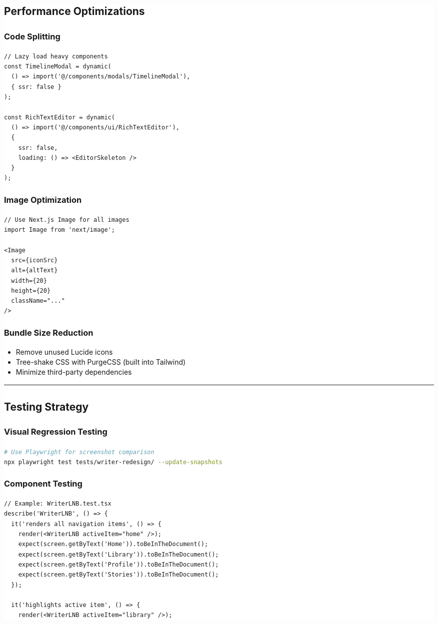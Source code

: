 
## Performance Optimizations

### Code Splitting
```tsx
// Lazy load heavy components
const TimelineModal = dynamic(
  () => import('@/components/modals/TimelineModal'),
  { ssr: false }
);

const RichTextEditor = dynamic(
  () => import('@/components/ui/RichTextEditor'),
  {
    ssr: false,
    loading: () => <EditorSkeleton />
  }
);
```

### Image Optimization
```tsx
// Use Next.js Image for all images
import Image from 'next/image';

<Image
  src={iconSrc}
  alt={altText}
  width={20}
  height={20}
  className="..."
/>
```

### Bundle Size Reduction
- Remove unused Lucide icons
- Tree-shake CSS with PurgeCSS (built into Tailwind)
- Minimize third-party dependencies

---

## Testing Strategy

### Visual Regression Testing
```bash
# Use Playwright for screenshot comparison
npx playwright test tests/writer-redesign/ --update-snapshots
```

### Component Testing
```tsx
// Example: WriterLNB.test.tsx
describe('WriterLNB', () => {
  it('renders all navigation items', () => {
    render(<WriterLNB activeItem="home" />);
    expect(screen.getByText('Home')).toBeInTheDocument();
    expect(screen.getByText('Library')).toBeInTheDocument();
    expect(screen.getByText('Profile')).toBeInTheDocument();
    expect(screen.getByText('Stories')).toBeInTheDocument();
  });

  it('highlights active item', () => {
    render(<WriterLNB activeItem="library" />);
```